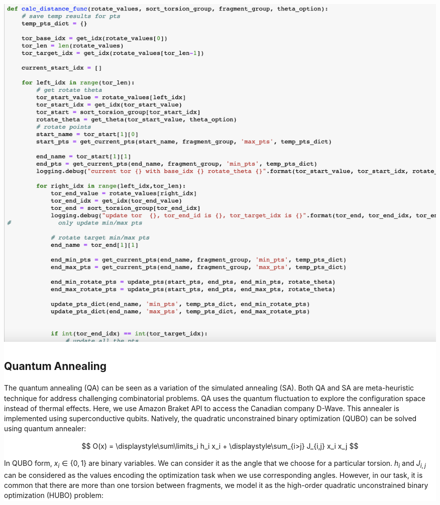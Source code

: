 ![Distance](../../images/distance.png)

## Quantum Annealing

The quantum annealing (QA) can be seen as a variation of the simulated annealing (SA). Both QA and SA are meta-heuristic technique for address 
challenging combinatorial problems. QA uses the quantum fluctuation to explore the configuration space instead of thermal effects. Here, we use 
Amazon Braket API to access the Canadian company D-Wave. This annealer is implemented using superconductive qubits. Natively, the quadratic 
unconstrained binary optimization (QUBO) can be solved using quantum annealer:

$$ O(x) = \displaystyle\sum\limits_i h_i x_i + \displaystyle\sum_{i>j} J_{i,j} x_i x_j $$

In QUBO form, $x_i \in \{0, 1\}$ are binary variables. We can consider it as the angle that we choose for a particular torsion. $h_i$ and $J_{i,j}$
 can be considered as the values encoding the optimization task when we use corresponding angles. However, in our task, it is common that there are 
 more than one torsion between fragments, we model it as the high-order quadratic unconstrained binary optimization (HUBO) problem:
